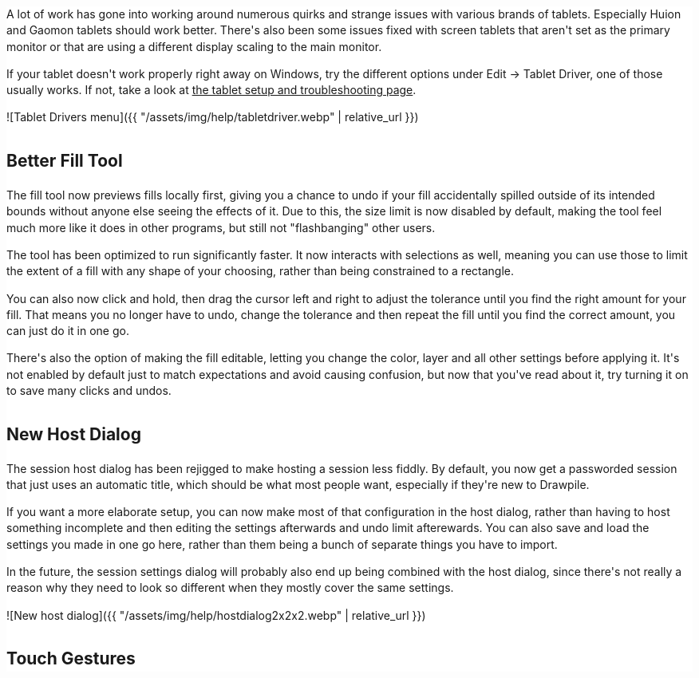 A lot of work has gone into working around numerous quirks and strange issues with various brands of tablets. Especially Huion and Gaomon tablets should work better. There's also been some issues fixed with screen tablets that aren't set as the primary monitor or that are using a different display scaling to the main monitor.

If your tablet doesn't work properly right away on Windows, try the different options under Edit → Tablet Driver, one of those usually works. If not, take a look at [the tablet setup and troubleshooting page](/help/tech/tablet).

![Tablet Drivers menu]({{ "/assets/img/help/tabletdriver.webp" | relative_url }})

## Better Fill Tool

The fill tool now previews fills locally first, giving you a chance to undo if your fill accidentally spilled outside of its intended bounds without anyone else seeing the effects of it. Due to this, the size limit is now disabled by default, making the tool feel much more like it does in other programs, but still not "flashbanging" other users.

The tool has been optimized to run significantly faster. It now interacts with selections as well, meaning you can use those to limit the extent of a fill with any shape of your choosing, rather than being constrained to a rectangle.

You can also now click and hold, then drag the cursor left and right to adjust the tolerance until you find the right amount for your fill. That means you no longer have to undo, change the tolerance and then repeat the fill until you find the correct amount, you can just do it in one go.

There's also the option of making the fill editable, letting you change the color, layer and all other settings before applying it. It's not enabled by default just to match expectations and avoid causing confusion, but now that you've read about it, try turning it on to save many clicks and undos.

<video controls>
  <source src="{{ "/assets/vid/help/filltolerance.mp4" | relative_url }}" type="video/mp4"/>
</video>

## New Host Dialog

The session host dialog has been rejigged to make hosting a session less fiddly. By default, you now get a passworded session that just uses an automatic title, which should be what most people want, especially if they're new to Drawpile.

If you want a more elaborate setup, you can now make most of that configuration in the host dialog, rather than having to host something incomplete and then editing the settings afterwards and undo limit afterewards. You can also save and load the settings you made in one go here, rather than them being a bunch of separate things you have to import.

In the future, the session settings dialog will probably also end up being combined with the host dialog, since there's not really a reason why they need to look so different when they mostly cover the same settings.

![New host dialog]({{ "/assets/img/help/hostdialog2x2x2.webp" | relative_url }})

## Touch Gestures
